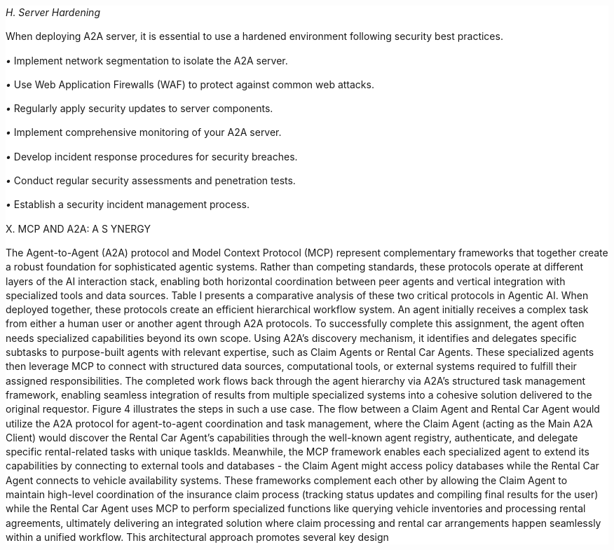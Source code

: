 *H. Server Hardening*

When deploying A2A server, it is essential to use a hardened
environment following security best practices.



*•* Implement network segmentation to isolate the A2A server.

*•* Use Web Application Firewalls (WAF) to protect against
common web attacks.

*•* Regularly apply security updates to server components.

*•* Implement comprehensive monitoring of your A2A server.

*•* Develop incident response procedures for security breaches.

*•* Conduct regular security assessments and penetration tests.

*•* Establish a security incident management process.

X. MCP AND A2A: A S YNERGY

The Agent-to-Agent (A2A) protocol and Model Context
Protocol (MCP) represent complementary frameworks that
together create a robust foundation for sophisticated agentic
systems. Rather than competing standards, these protocols
operate at different layers of the AI interaction stack, enabling
both horizontal coordination between peer agents and vertical
integration with specialized tools and data sources. Table I
presents a comparative analysis of these two critical protocols
in Agentic AI.
When deployed together, these protocols create an efficient
hierarchical workflow system. An agent initially receives a
complex task from either a human user or another agent through
A2A protocols. To successfully complete this assignment, the
agent often needs specialized capabilities beyond its own scope.
Using A2A’s discovery mechanism, it identifies and delegates
specific subtasks to purpose-built agents with relevant expertise,
such as Claim Agents or Rental Car Agents. These specialized
agents then leverage MCP to connect with structured data
sources, computational tools, or external systems required
to fulfill their assigned responsibilities. The completed work
flows back through the agent hierarchy via A2A’s structured
task management framework, enabling seamless integration
of results from multiple specialized systems into a cohesive
solution delivered to the original requestor. Figure 4 illustrates
the steps in such a use case.
The flow between a Claim Agent and Rental Car Agent
would utilize the A2A protocol for agent-to-agent coordination
and task management, where the Claim Agent (acting as the
Main A2A Client) would discover the Rental Car Agent’s
capabilities through the well-known agent registry, authenticate,
and delegate specific rental-related tasks with unique taskIds.
Meanwhile, the MCP framework enables each specialized agent
to extend its capabilities by connecting to external tools and
databases - the Claim Agent might access policy databases
while the Rental Car Agent connects to vehicle availability
systems. These frameworks complement each other by allowing
the Claim Agent to maintain high-level coordination of the
insurance claim process (tracking status updates and compiling
final results for the user) while the Rental Car Agent uses MCP
to perform specialized functions like querying vehicle inventories and processing rental agreements, ultimately delivering
an integrated solution where claim processing and rental car
arrangements happen seamlessly within a unified workflow.
This architectural approach promotes several key design